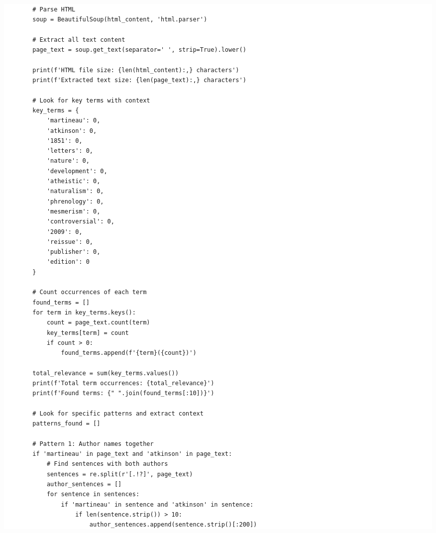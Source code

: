             # Parse HTML
            soup = BeautifulSoup(html_content, 'html.parser')
            
            # Extract all text content
            page_text = soup.get_text(separator=' ', strip=True).lower()
            
            print(f'HTML file size: {len(html_content):,} characters')
            print(f'Extracted text size: {len(page_text):,} characters')
            
            # Look for key terms with context
            key_terms = {
                'martineau': 0,
                'atkinson': 0,
                '1851': 0,
                'letters': 0,
                'nature': 0,
                'development': 0,
                'atheistic': 0,
                'naturalism': 0,
                'phrenology': 0,
                'mesmerism': 0,
                'controversial': 0,
                '2009': 0,
                'reissue': 0,
                'publisher': 0,
                'edition': 0
            }
            
            # Count occurrences of each term
            found_terms = []
            for term in key_terms.keys():
                count = page_text.count(term)
                key_terms[term] = count
                if count > 0:
                    found_terms.append(f'{term}({count})')
            
            total_relevance = sum(key_terms.values())
            print(f'Total term occurrences: {total_relevance}')
            print(f'Found terms: {" ".join(found_terms[:10])}')
            
            # Look for specific patterns and extract context
            patterns_found = []
            
            # Pattern 1: Author names together
            if 'martineau' in page_text and 'atkinson' in page_text:
                # Find sentences with both authors
                sentences = re.split(r'[.!?]', page_text)
                author_sentences = []
                for sentence in sentences:
                    if 'martineau' in sentence and 'atkinson' in sentence:
                        if len(sentence.strip()) > 10:
                            author_sentences.append(sentence.strip()[:200])
                